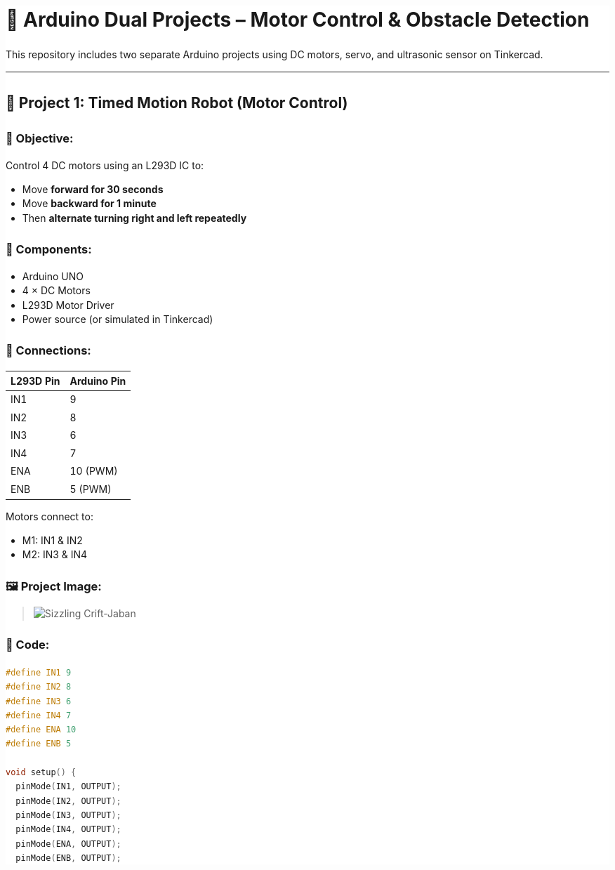 # 🤖 Arduino Dual Projects – Motor Control & Obstacle Detection

This repository includes two separate Arduino projects using DC motors, servo, and ultrasonic sensor on Tinkercad.

---

## 🧪 Project 1: Timed Motion Robot (Motor Control)

### 📌 Objective:
Control 4 DC motors using an L293D IC to:
- Move **forward for 30 seconds**
- Move **backward for 1 minute**
- Then **alternate turning right and left repeatedly**

### 🧩 Components:
- Arduino UNO
- 4 × DC Motors
- L293D Motor Driver
- Power source (or simulated in Tinkercad)

### 🔌 Connections:
| L293D Pin | Arduino Pin |
|----------|--------------|
| IN1      | 9            |
| IN2      | 8            |
| IN3      | 6            |
| IN4      | 7            |
| ENA      | 10 (PWM)     |
| ENB      | 5  (PWM)     |

Motors connect to:
- M1: IN1 & IN2
- M2: IN3 & IN4

### 🖼️ Project Image:
> <img width="1280" height="488" alt="Sizzling Crift-Jaban" src="https://github.com/user-attachments/assets/a814dee6-abce-489f-9b50-68fa5de70257" />

### 🧠 Code:

```cpp
#define IN1 9
#define IN2 8
#define IN3 6
#define IN4 7
#define ENA 10
#define ENB 5

void setup() {
  pinMode(IN1, OUTPUT);
  pinMode(IN2, OUTPUT);
  pinMode(IN3, OUTPUT);
  pinMode(IN4, OUTPUT);
  pinMode(ENA, OUTPUT);
  pinMode(ENB, OUTPUT);

```